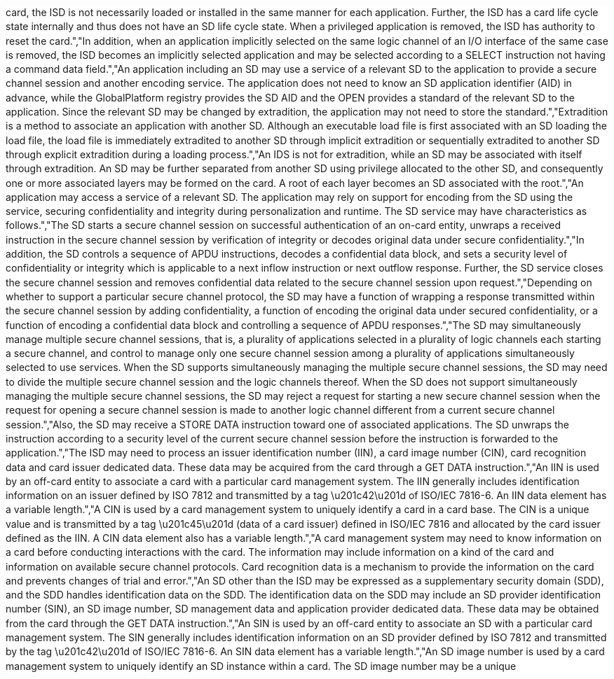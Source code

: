 card, the ISD is not necessarily loaded or installed in the same manner for each application. Further, the ISD has a card life cycle state internally and thus does not have an SD life cycle state. When a privileged application is removed, the ISD has authority to reset the card.","In addition, when an application implicitly selected on the same logic channel of an I\/O interface of the same case is removed, the ISD becomes an implicitly selected application and may be selected according to a SELECT instruction not having a command data field.","An application including an SD may use a service of a relevant SD to the application to provide a secure channel session and another encoding service. The application does not need to know an SD application identifier (AID) in advance, while the GlobalPlatform registry provides the SD AID and the OPEN provides a standard of the relevant SD to the application. Since the relevant SD may be changed by extradition, the application may not need to store the standard.","Extradition is a method to associate an application with another SD. Although an executable load file is first associated with an SD loading the load file, the load file is immediately extradited to another SD through implicit extradition or sequentially extradited to another SD through explicit extradition during a loading process.","An IDS is not for extradition, while an SD may be associated with itself through extradition. An SD may be further separated from another SD using privilege allocated to the other SD, and consequently one or more associated layers may be formed on the card. A root of each layer becomes an SD associated with the root.","An application may access a service of a relevant SD. The application may rely on support for encoding from the SD using the service, securing confidentiality and integrity during personalization and runtime. The SD service may have characteristics as follows.","The SD starts a secure channel session on successful authentication of an on-card entity, unwraps a received instruction in the secure channel session by verification of integrity or decodes original data under secure confidentiality.","In addition, the SD controls a sequence of APDU instructions, decodes a confidential data block, and sets a security level of confidentiality or integrity which is applicable to a next inflow instruction or next outflow response. Further, the SD service closes the secure channel session and removes confidential data related to the secure channel session upon request.","Depending on whether to support a particular secure channel protocol, the SD may have a function of wrapping a response transmitted within the secure channel session by adding confidentiality, a function of encoding the original data under secured confidentiality, or a function of encoding a confidential data block and controlling a sequence of APDU responses.","The SD may simultaneously manage multiple secure channel sessions, that is, a plurality of applications selected in a plurality of logic channels each starting a secure channel, and control to manage only one secure channel session among a plurality of applications simultaneously selected to use services. When the SD supports simultaneously managing the multiple secure channel sessions, the SD may need to divide the multiple secure channel session and the logic channels thereof. When the SD does not support simultaneously managing the multiple secure channel sessions, the SD may reject a request for starting a new secure channel session when the request for opening a secure channel session is made to another logic channel different from a current secure channel session.","Also, the SD may receive a STORE DATA instruction toward one of associated applications. The SD unwraps the instruction according to a security level of the current secure channel session before the instruction is forwarded to the application.","The ISD may need to process an issuer identification number (IIN), a card image number (CIN), card recognition data and card issuer dedicated data. These data may be acquired from the card through a GET DATA instruction.","An IIN is used by an off-card entity to associate a card with a particular card management system. The IIN generally includes identification information on an issuer defined by ISO 7812 and transmitted by a tag \u201c42\u201d of ISO\/IEC 7816-6. An IIN data element has a variable length.","A CIN is used by a card management system to uniquely identify a card in a card base. The CIN is a unique value and is transmitted by a tag \u201c45\u201d (data of a card issuer) defined in ISO\/IEC 7816 and allocated by the card issuer defined as the IIN. A CIN data element also has a variable length.","A card management system may need to know information on a card before conducting interactions with the card. The information may include information on a kind of the card and information on available secure channel protocols. Card recognition data is a mechanism to provide the information on the card and prevents changes of trial and error.","An SD other than the ISD may be expressed as a supplementary security domain (SDD), and the SDD handles identification data on the SDD. The identification data on the SDD may include an SD provider identification number (SIN), an SD image number, SD management data and application provider dedicated data. These data may be obtained from the card through the GET DATA instruction.","An SIN is used by an off-card entity to associate an SD with a particular card management system. The SIN generally includes identification information on an SD provider defined by ISO 7812 and transmitted by the tag \u201c42\u201d of ISO\/IEC 7816-6. An SIN data element has a variable length.","An SD image number is used by a card management system to uniquely identify an SD instance within a card. The SD image number may be a unique